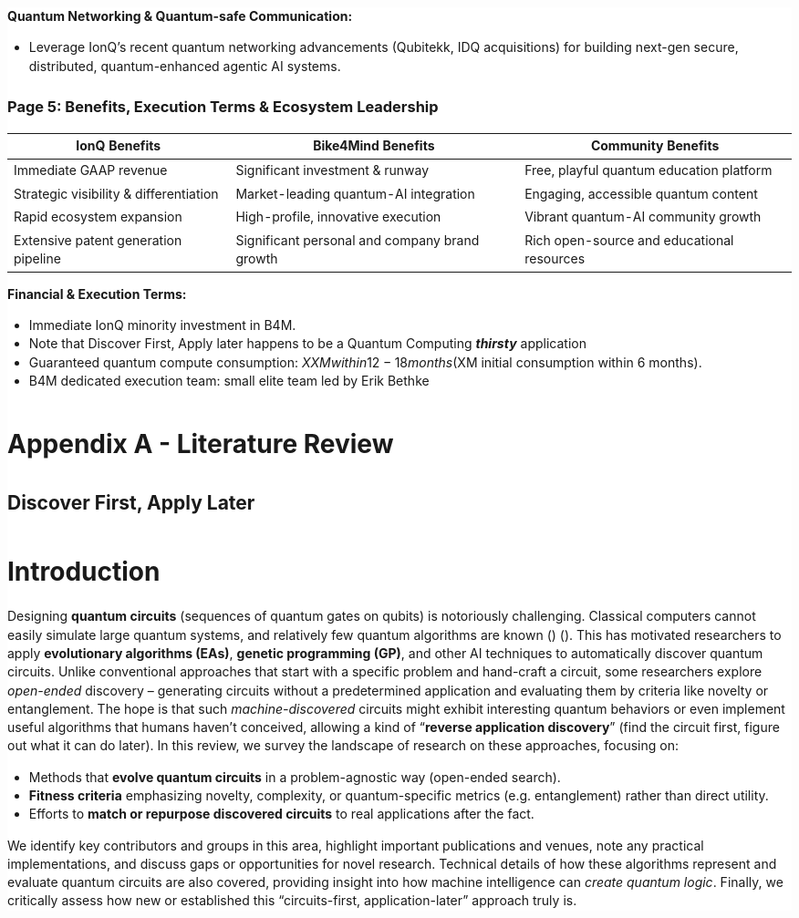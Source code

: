 **Quantum Networking & Quantum-safe Communication:**

* Leverage IonQ’s recent quantum networking advancements (Qubitekk, IDQ acquisitions) for building next-gen secure, distributed, quantum-enhanced agentic AI systems.

### **Page 5: Benefits, Execution Terms & Ecosystem Leadership**

| IonQ Benefits | Bike4Mind Benefits | Community Benefits |
| ----- | ----- | ----- |
| Immediate GAAP revenue | Significant investment & runway | Free, playful quantum education platform |
| Strategic visibility & differentiation | Market-leading quantum-AI integration | Engaging, accessible quantum content |
| Rapid ecosystem expansion | High-profile, innovative execution | Vibrant quantum-AI community growth |
| Extensive patent generation pipeline | Significant personal and company brand growth | Rich open-source and educational resources |

**Financial & Execution Terms:**

* Immediate IonQ minority investment in B4M.  
* Note that Discover First, Apply later happens to be a Quantum Computing ***thirsty*** application  
* Guaranteed quantum compute consumption: $XXM within 12-18 months ($XM initial consumption within 6 months).  
* B4M dedicated execution team: small elite team led by Erik Bethke

# Appendix A \- Literature Review

## **Discover First, Apply Later**

# **Introduction**

Designing **quantum circuits** (sequences of quantum gates on qubits) is notoriously challenging. Classical computers cannot easily simulate large quantum systems, and relatively few quantum algorithms are known () (). This has motivated researchers to apply **evolutionary algorithms (EAs)**, **genetic programming (GP)**, and other AI techniques to automatically discover quantum circuits. Unlike conventional approaches that start with a specific problem and hand-craft a circuit, some researchers explore *open-ended* discovery – generating circuits without a predetermined application and evaluating them by criteria like novelty or entanglement. The hope is that such *machine-discovered* circuits might exhibit interesting quantum behaviors or even implement useful algorithms that humans haven’t conceived, allowing a kind of “**reverse application discovery**” (find the circuit first, figure out what it can do later). In this review, we survey the landscape of research on these approaches, focusing on:

* Methods that **evolve quantum circuits** in a problem-agnostic way (open-ended search).  
* **Fitness criteria** emphasizing novelty, complexity, or quantum-specific metrics (e.g. entanglement) rather than direct utility.  
* Efforts to **match or repurpose discovered circuits** to real applications after the fact.

We identify key contributors and groups in this area, highlight important publications and venues, note any practical implementations, and discuss gaps or opportunities for novel research. Technical details of how these algorithms represent and evaluate quantum circuits are also covered, providing insight into how machine intelligence can *create quantum logic*. Finally, we critically assess how new or established this “circuits-first, application-later” approach truly is.
